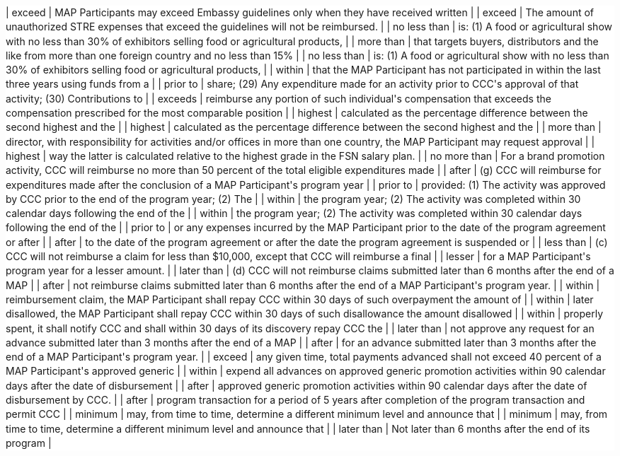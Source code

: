 | exceed        | MAP Participants may  exceed Embassy guidelines only when they have received written                                                                 |
| exceed        | The amount of unauthorized STRE expenses that  exceed  the guidelines will not be reimbursed.                                                        |
| no less than  | is: (1) A food or agricultural show with no less than 30% of exhibitors selling food or agricultural products,                                       |
| more than     | that targets buyers, distributors and the like from more than one foreign country and no less than 15%                                               |
| no less than  | is: (1) A food or agricultural show with no less than 30% of exhibitors selling food or agricultural products,                                       |
| within        | that the MAP Participant has not participated in within the last three years using funds from a                                                      |
| prior to      | share; (29) Any expenditure made for an activity prior to CCC's approval of that activity; (30) Contributions to                                     |
| exceeds       | reimburse any portion of such individual's compensation that exceeds the compensation prescribed for the most comparable position                    |
| highest       | calculated as the percentage difference between the second highest  and the                                                                          |
| highest       | calculated as the percentage difference between the second highest  and the                                                                          |
| more than     | director, with responsibility for activities and/or offices in more than one country, the MAP Participant may request approval                       |
| highest       | way the latter is calculated relative to the highest  grade in the FSN salary plan.                                                                  |
| no more than  | For a brand promotion activity, CCC will reimburse no more than 50 percent of the total eligible expenditures made                                   |
| after         | (g) CCC will reimburse for expenditures made  after the conclusion of a MAP Participant's program year                                               |
| prior to      | provided: (1) The activity was approved by CCC prior to the end of the program year; (2) The                                                         |
| within        | the program year; (2) The activity was completed within 30 calendar days following the end of the                                                    |
| within        | the program year; (2) The activity was completed within 30 calendar days following the end of the                                                    |
| prior to      | or any expenses incurred by the MAP Participant prior to the date of the program agreement or after                                                  |
| after         | to the date of the program agreement or after the date the program agreement is suspended or                                                         |
| less than     | (c) CCC will not reimburse a claim for  less than $10,000, except that CCC will reimburse a final                                                    |
| lesser        | for a MAP Participant's program year for a lesser  amount.                                                                                           |
| later than    | (d) CCC will not reimburse claims submitted  later than 6 months after the end of a MAP                                                              |
| after         | not reimburse claims submitted later than 6 months after  the end of a MAP Participant's program year.                                               |
| within        | reimbursement claim, the MAP Participant shall repay CCC within 30 days of such overpayment the amount of                                            |
| within        | later disallowed, the MAP Participant shall repay CCC within 30 days of such disallowance the amount disallowed                                      |
| within        | properly spent, it shall notify CCC and shall within 30 days of its discovery repay CCC the                                                          |
| later than    | not approve any request for an advance submitted later than 3 months after the end of a MAP                                                          |
| after         | for an advance submitted later than 3 months after  the end of a MAP Participant's program year.                                                     |
| exceed        | any given time, total payments advanced shall not exceed 40 percent of a MAP Participant's approved generic                                          |
| within        | expend all advances on approved generic promotion activities within 90 calendar days after the date of disbursement                                  |
| after         | approved generic promotion activities within 90 calendar days after  the date of disbursement by CCC.                                                |
| after         | program transaction for a period of 5 years after completion of the program transaction and permit CCC                                               |
| minimum       | may, from time to time, determine a different minimum  level and announce that                                                                       |
| minimum       | may, from time to time, determine a different minimum  level and announce that                                                                       |
| later than    | Not  later than 6 months after the end of its program                                                                                                |